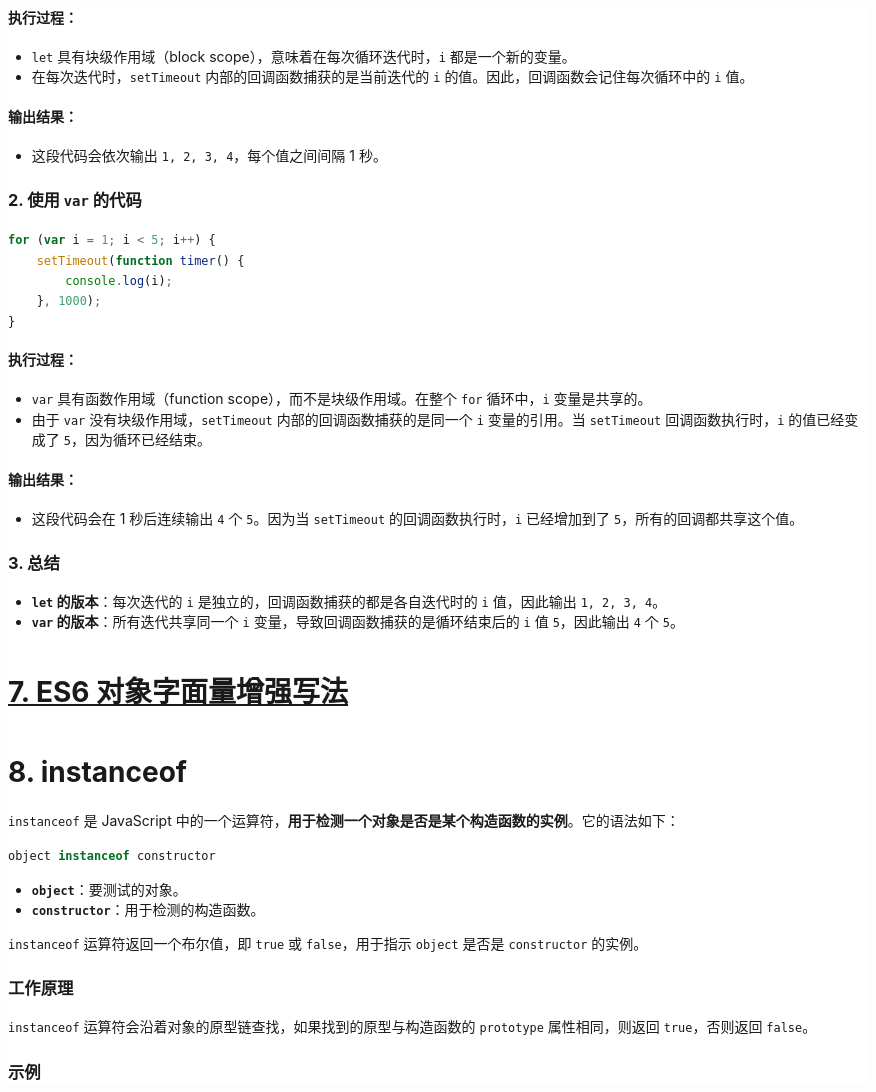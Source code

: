 #### **执行过程**：
- `let` 具有块级作用域（block scope），意味着在每次循环迭代时，`i` 都是一个新的变量。
- 在每次迭代时，`setTimeout` 内部的回调函数捕获的是当前迭代的 `i` 的值。因此，回调函数会记住每次循环中的 `i` 值。

#### **输出结果**：
- 这段代码会依次输出 `1, 2, 3, 4`，每个值之间间隔 1 秒。

### 2. **使用 `var` 的代码**

```javascript
for (var i = 1; i < 5; i++) {
    setTimeout(function timer() {
        console.log(i);
    }, 1000);
}
```

#### **执行过程**：
- `var` 具有函数作用域（function scope），而不是块级作用域。在整个 `for` 循环中，`i` 变量是共享的。
- 由于 `var` 没有块级作用域，`setTimeout` 内部的回调函数捕获的是同一个 `i` 变量的引用。当 `setTimeout` 回调函数执行时，`i` 的值已经变成了 `5`，因为循环已经结束。

#### **输出结果**：
- 这段代码会在 1 秒后连续输出 `4` 个 `5`。因为当 `setTimeout` 的回调函数执行时，`i` 已经增加到了 `5`，所有的回调都共享这个值。

### 3. **总结**

- **`let` 的版本**：每次迭代的 `i` 是独立的，回调函数捕获的都是各自迭代时的 `i` 值，因此输出 `1, 2, 3, 4`。
- **`var` 的版本**：所有迭代共享同一个 `i` 变量，导致回调函数捕获的是循环结束后的 `i` 值 `5`，因此输出 `4` 个 `5`。

# [7. ES6 对象字面量增强写法](https://www.bilibili.com/video/BV1zd4y1X7ky?p=1)

# 8. instanceof

`instanceof` 是 JavaScript 中的一个运算符，**用于检测一个对象是否是某个构造函数的实例**。它的语法如下：

```javascript
object instanceof constructor
```

- **`object`**：要测试的对象。
- **`constructor`**：用于检测的构造函数。

`instanceof` 运算符返回一个布尔值，即 `true` 或 `false`，用于指示 `object` 是否是 `constructor` 的实例。

### 工作原理

`instanceof` 运算符会沿着对象的原型链查找，如果找到的原型与构造函数的 `prototype` 属性相同，则返回 `true`，否则返回 `false`。

### 示例
